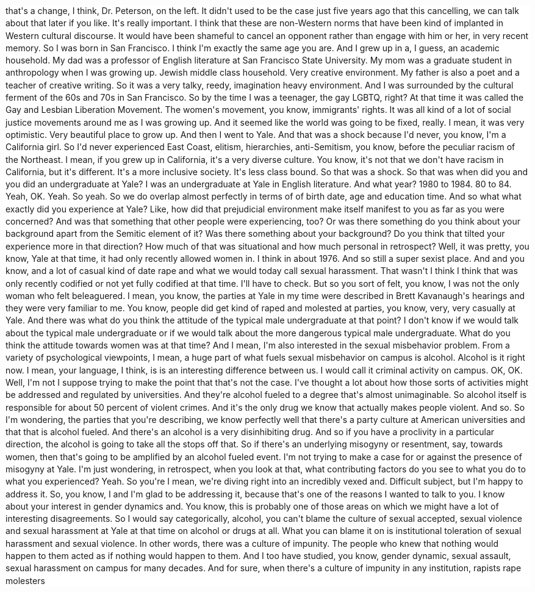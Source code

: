 that's a change, I think, Dr. Peterson, on the left. It didn't used to be the case just five years ago that this cancelling, we can talk about that later if you like. It's really important. I think that these are non-Western norms that have been kind of implanted in Western cultural discourse. It would have been shameful to cancel an opponent rather than engage with him or her, in very recent memory. So I was born in San Francisco. I think I'm exactly the same age you are. And I grew up in a, I guess, an academic household. My dad was a professor of English literature at San Francisco State University. My mom was a graduate student in anthropology when I was growing up. Jewish middle class household. Very creative environment. My father is also a poet and a teacher of creative writing. So it was a very talky, reedy, imagination heavy environment. And I was surrounded by the cultural ferment of the 60s and 70s in San Francisco. So by the time I was a teenager, the gay LGBTQ, right? At that time it was called the Gay and Lesbian Liberation Movement. The women's movement, you know, immigrants' rights. It was all kind of a lot of social justice movements around me as I was growing up. And it seemed like the world was going to be fixed, really. I mean, it was very optimistic. Very beautiful place to grow up. And then I went to Yale. And that was a shock because I'd never, you know, I'm a California girl. So I'd never experienced East Coast, elitism, hierarchies, anti-Semitism, you know, before the peculiar racism of the Northeast. I mean, if you grew up in California, it's a very diverse culture. You know, it's not that we don't have racism in California, but it's different. It's a more inclusive society. It's less class bound. So that was a shock. So that was when did you and you did an undergraduate at Yale? I was an undergraduate at Yale in English literature. And what year? 1980 to 1984. 80 to 84. Yeah, OK. Yeah. So yeah. So we do overlap almost perfectly in terms of of birth date, age and education time. And so what what exactly did you experience at Yale? Like, how did that prejudicial environment make itself manifest to you as far as you were concerned? And was that something that other people were experiencing, too? Or was there something do you think about your background apart from the Semitic element of it? Was there something about your background? Do you think that tilted your experience more in that direction? How much of that was situational and how much personal in retrospect? Well, it was pretty, you know, Yale at that time, it had only recently allowed women in. I think in about 1976. And so still a super sexist place. And and you know, and a lot of casual kind of date rape and what we would today call sexual harassment. That wasn't I think I think that was only recently codified or not yet fully codified at that time. I'll have to check. But so you sort of felt, you know, I was not the only woman who felt beleaguered. I mean, you know, the parties at Yale in my time were described in Brett Kavanaugh's hearings and they were very familiar to me. You know, people did get kind of raped and molested at parties, you know, very, very casually at Yale. And there was what do you think the attitude of the typical male undergraduate at that point? I don't know if we would talk about the typical male undergraduate or if we would talk about the more dangerous typical male undergraduate. What do you think the attitude towards women was at that time? And I mean, I'm also interested in the sexual misbehavior problem. From a variety of psychological viewpoints, I mean, a huge part of what fuels sexual misbehavior on campus is alcohol. Alcohol is it right now. I mean, your language, I think, is is an interesting difference between us. I would call it criminal activity on campus. OK, OK. Well, I'm not I suppose trying to make the point that that's not the case. I've thought a lot about how those sorts of activities might be addressed and regulated by universities. And they're alcohol fueled to a degree that's almost unimaginable. So alcohol itself is responsible for about 50 percent of violent crimes. And it's the only drug we know that actually makes people violent. And so. So I'm wondering, the parties that you're describing, we know perfectly well that there's a party culture at American universities and that that is alcohol fueled. And there's an alcohol is a very disinhibiting drug. And so if you have a proclivity in a particular direction, the alcohol is going to take all the stops off that. So if there's an underlying misogyny or resentment, say, towards women, then that's going to be amplified by an alcohol fueled event. I'm not trying to make a case for or against the presence of misogyny at Yale. I'm just wondering, in retrospect, when you look at that, what contributing factors do you see to what you do to what you experienced? Yeah. So you're I mean, we're diving right into an incredibly vexed and. Difficult subject, but I'm happy to address it. So, you know, I and I'm glad to be addressing it, because that's one of the reasons I wanted to talk to you. I know about your interest in gender dynamics and. You know, this is probably one of those areas on which we might have a lot of interesting disagreements. So I would say categorically, alcohol, you can't blame the culture of sexual accepted, sexual violence and sexual harassment at Yale at that time on alcohol or drugs at all. What you can blame it on is institutional toleration of sexual harassment and sexual violence. In other words, there was a culture of impunity. The people who knew that nothing would happen to them acted as if nothing would happen to them. And I too have studied, you know, gender dynamic, sexual assault, sexual harassment on campus for many decades. And for sure, when there's a culture of impunity in any institution, rapists rape molesters